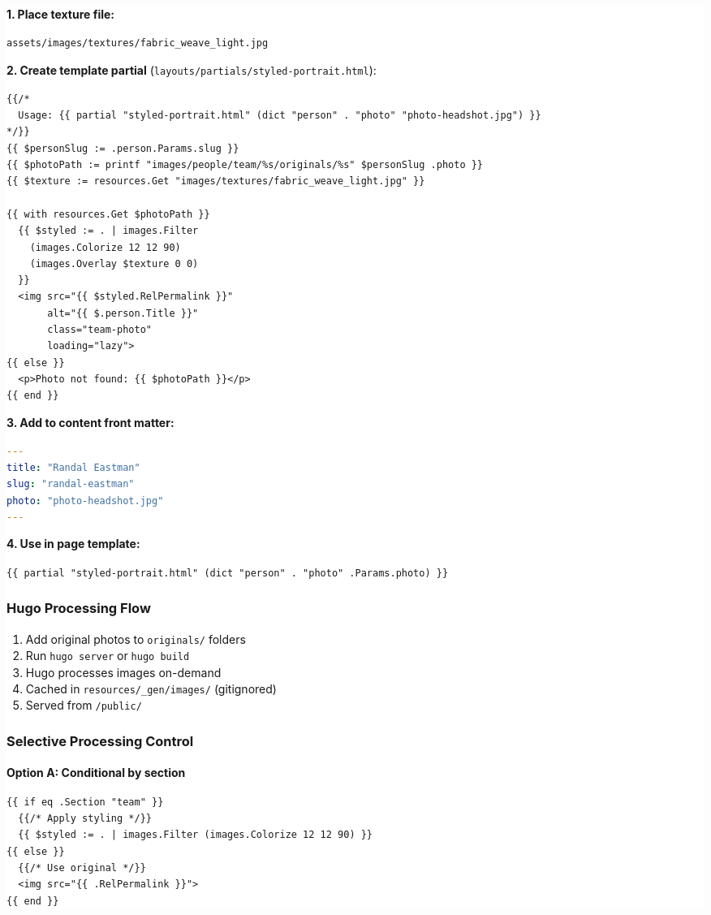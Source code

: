 **1. Place texture file:**
```
assets/images/textures/fabric_weave_light.jpg
```

**2. Create template partial** (`layouts/partials/styled-portrait.html`):
```go-html-template
{{/* 
  Usage: {{ partial "styled-portrait.html" (dict "person" . "photo" "photo-headshot.jpg") }}
*/}}
{{ $personSlug := .person.Params.slug }}
{{ $photoPath := printf "images/people/team/%s/originals/%s" $personSlug .photo }}
{{ $texture := resources.Get "images/textures/fabric_weave_light.jpg" }}

{{ with resources.Get $photoPath }}
  {{ $styled := . | images.Filter
    (images.Colorize 12 12 90)
    (images.Overlay $texture 0 0)
  }}
  <img src="{{ $styled.RelPermalink }}" 
       alt="{{ $.person.Title }}" 
       class="team-photo"
       loading="lazy">
{{ else }}
  <p>Photo not found: {{ $photoPath }}</p>
{{ end }}
```

**3. Add to content front matter:**
```yaml
---
title: "Randal Eastman"
slug: "randal-eastman"
photo: "photo-headshot.jpg"
---
```

**4. Use in page template:**
```go-html-template
{{ partial "styled-portrait.html" (dict "person" . "photo" .Params.photo) }}
```

### Hugo Processing Flow

1. Add original photos to `originals/` folders
2. Run `hugo server` or `hugo build`
3. Hugo processes images on-demand
4. Cached in `resources/_gen/images/` (gitignored)
5. Served from `/public/`

### Selective Processing Control

**Option A: Conditional by section**
```go-html-template
{{ if eq .Section "team" }}
  {{/* Apply styling */}}
  {{ $styled := . | images.Filter (images.Colorize 12 12 90) }}
{{ else }}
  {{/* Use original */}}
  <img src="{{ .RelPermalink }}">
{{ end }}
```
